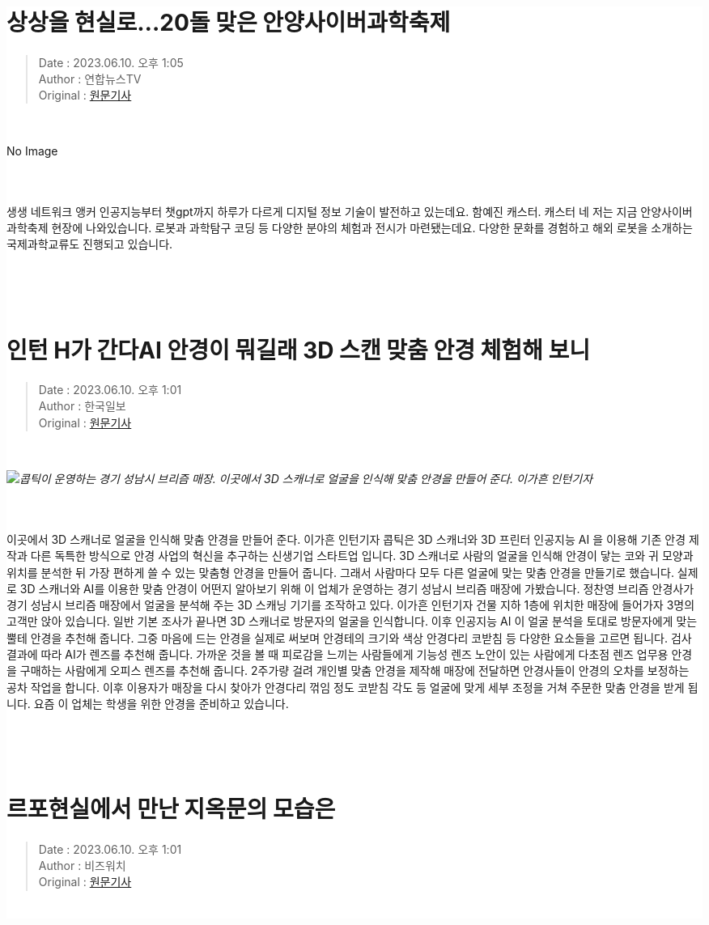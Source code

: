   
# 상상을 현실로…20돌 맞은 안양사이버과학축제  
  
> Date : 2023.06.10. 오후 1:05  
> Author : 연합뉴스TV  
> Original : [원문기사](https://n.news.naver.com/mnews/article/422/0000602947?sid=105)  
<br/>  
  
No Image  
<br/><br/>  
  
생생 네트워크 앵커 인공지능부터 챗gpt까지 하루가 다르게 디지털 정보 기술이 발전하고 있는데요.
함예진 캐스터.
캐스터 네 저는 지금 안양사이버과학축제 현장에 나와있습니다.
로봇과 과학탐구 코딩 등 다양한 분야의 체험과 전시가 마련됐는데요.
다양한 문화를 경험하고 해외 로봇을 소개하는 국제과학교류도 진행되고 있습니다.  
<br/><br/><br/>  

  
# 인턴 H가 간다AI 안경이 뭐길래 3D 스캔 맞춤 안경 체험해 보니  
  
> Date : 2023.06.10. 오후 1:01  
> Author : 한국일보  
> Original : [원문기사](https://n.news.naver.com/mnews/article/469/0000743782?sid=105)  
<br/>  
  
<img src="https://imgnews.pstatic.net/image/469/2023/06/10/0000743782_001_20230610130101530.jpg?type=w647" id="img1"></img><em class="img_desc">콥틱이 운영하는 경기 성남시 브리즘 매장. 이곳에서 3D 스캐너로 얼굴을 인식해 맞춤 안경을 만들어 준다. 이가흔 인턴기자</em>  
<br/><br/>  
  
이곳에서 3D 스캐너로 얼굴을 인식해 맞춤 안경을 만들어 준다.
이가흔 인턴기자 콥틱은 3D 스캐너와 3D 프린터 인공지능 AI 을 이용해 기존 안경 제작과 다른 독특한 방식으로 안경 사업의 혁신을 추구하는 신생기업 스타트업 입니다.
3D 스캐너로 사람의 얼굴을 인식해 안경이 닿는 코와 귀 모양과 위치를 분석한 뒤 가장 편하게 쓸 수 있는 맞춤형 안경을 만들어 줍니다.
그래서 사람마다 모두 다른 얼굴에 맞는 맞춤 안경을 만들기로 했습니다.
실제로 3D 스캐너와 AI를 이용한 맞춤 안경이 어떤지 알아보기 위해 이 업체가 운영하는 경기 성남시 브리즘 매장에 가봤습니다.
정찬영 브리즘 안경사가 경기 성남시 브리즘 매장에서 얼굴을 분석해 주는 3D 스캐닝 기기를 조작하고 있다.
이가흔 인턴기자 건물 지하 1층에 위치한 매장에 들어가자 3명의 고객만 앉아 있습니다.
일반 기본 조사가 끝나면 3D 스캐너로 방문자의 얼굴을 인식합니다.
이후 인공지능 AI 이 얼굴 분석을 토대로 방문자에게 맞는 뿔테 안경을 추천해 줍니다.
그중 마음에 드는 안경을 실제로 써보며 안경테의 크기와 색상 안경다리 코받침 등 다양한 요소들을 고르면 됩니다.
검사 결과에 따라 AI가 렌즈를 추천해 줍니다.
가까운 것을 볼 때 피로감을 느끼는 사람들에게 기능성 렌즈 노안이 있는 사람에게 다초점 렌즈 업무용 안경을 구매하는 사람에게 오피스 렌즈를 추천해 줍니다.
2주가량 걸려 개인별 맞춤 안경을 제작해 매장에 전달하면 안경사들이 안경의 오차를 보정하는 공차 작업을 합니다.
이후 이용자가 매장을 다시 찾아가 안경다리 꺾임 정도 코받침 각도 등 얼굴에 맞게 세부 조정을 거쳐 주문한 맞춤 안경을 받게 됩니다.
요즘 이 업체는 학생을 위한 안경을 준비하고 있습니다.  
<br/><br/><br/>  

  
# 르포현실에서 만난 지옥문의 모습은  
  
> Date : 2023.06.10. 오후 1:01  
> Author : 비즈워치  
> Original : [원문기사](https://n.news.naver.com/mnews/article/648/0000016966?sid=105)  
<br/>  
  